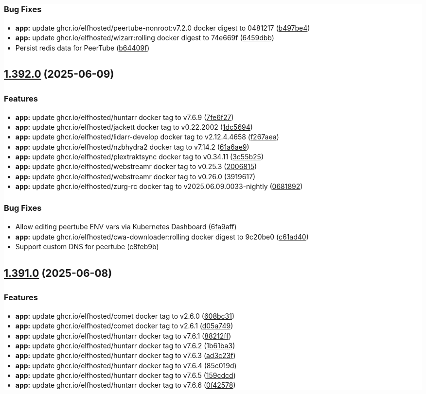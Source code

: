 ### Bug Fixes

* **app:** update ghcr.io/elfhosted/peertube-nonroot:v7.2.0 docker digest to 0481217 ([b497be4](https://github.com/elfhosted/myprecious/commit/b497be472751a76b0d48768e10d0763d2c9138a6))
* **app:** update ghcr.io/elfhosted/wizarr:rolling docker digest to 74e669f ([6459dbb](https://github.com/elfhosted/myprecious/commit/6459dbbc98473cbfa2bba4a939e8b796b9de812a))
* Persist redis data for PeerTube ([b64409f](https://github.com/elfhosted/myprecious/commit/b64409f8918f9ef1c0fb8fefbb81b6b708147e38))

## [1.392.0](https://github.com/elfhosted/myprecious/compare/v1.391.0...v1.392.0) (2025-06-09)


### Features

* **app:** update ghcr.io/elfhosted/huntarr docker tag to v7.6.9 ([7fe6f27](https://github.com/elfhosted/myprecious/commit/7fe6f27c3a28463187b28d3e61dd048c1de4cacf))
* **app:** update ghcr.io/elfhosted/jackett docker tag to v0.22.2002 ([1dc5694](https://github.com/elfhosted/myprecious/commit/1dc5694728d6ddb3a5a662b550c8f10300c2ff18))
* **app:** update ghcr.io/elfhosted/lidarr-develop docker tag to v2.12.4.4658 ([f267aea](https://github.com/elfhosted/myprecious/commit/f267aea4d8203053d5f3f9512318668ad8fc7227))
* **app:** update ghcr.io/elfhosted/nzbhydra2 docker tag to v7.14.2 ([61a6ae9](https://github.com/elfhosted/myprecious/commit/61a6ae9cefae0a9714377d001c99615a1b4e067a))
* **app:** update ghcr.io/elfhosted/plextraktsync docker tag to v0.34.11 ([3c55b25](https://github.com/elfhosted/myprecious/commit/3c55b25c1c57adf2717a05e9ae8677ad4578aa49))
* **app:** update ghcr.io/elfhosted/webstreamr docker tag to v0.25.3 ([2006815](https://github.com/elfhosted/myprecious/commit/2006815f5912e34df90ae649f74bd1265d3b2c62))
* **app:** update ghcr.io/elfhosted/webstreamr docker tag to v0.26.0 ([3919617](https://github.com/elfhosted/myprecious/commit/39196177ac4dcffe66bd0d06811931f359c4814b))
* **app:** update ghcr.io/elfhosted/zurg-rc docker tag to v2025.06.09.0033-nightly ([0681892](https://github.com/elfhosted/myprecious/commit/0681892c45e3fcdc6911ecb2eec2caf1f004f633))


### Bug Fixes

* Allow editing peertube ENV vars via Kubernetes Dashboard ([6fa9aff](https://github.com/elfhosted/myprecious/commit/6fa9affe265ee49ac5cd132d611b11c593bce4e7))
* **app:** update ghcr.io/elfhosted/cwa-downloader:rolling docker digest to 9c20be0 ([c61ad40](https://github.com/elfhosted/myprecious/commit/c61ad4021fee37ae2c9ad2d5b57bd8261b10958e))
* Support custom DNS for peertube ([c8feb9b](https://github.com/elfhosted/myprecious/commit/c8feb9bf3f1d69dae428c7652b50e9420d5c546b))

## [1.391.0](https://github.com/elfhosted/myprecious/compare/v1.390.0...v1.391.0) (2025-06-08)


### Features

* **app:** update ghcr.io/elfhosted/comet docker tag to v2.6.0 ([608bc31](https://github.com/elfhosted/myprecious/commit/608bc311ce080c6559530b86e6c2d08cf26f8c20))
* **app:** update ghcr.io/elfhosted/comet docker tag to v2.6.1 ([d05a749](https://github.com/elfhosted/myprecious/commit/d05a749af2efbca52a3b15e5f1a805a97c513984))
* **app:** update ghcr.io/elfhosted/huntarr docker tag to v7.6.1 ([88212ff](https://github.com/elfhosted/myprecious/commit/88212ff53be74ca8de5a04ca4631c2a2864447ea))
* **app:** update ghcr.io/elfhosted/huntarr docker tag to v7.6.2 ([1b61ba3](https://github.com/elfhosted/myprecious/commit/1b61ba37dbdb03780564ef658dee8e187d270d1c))
* **app:** update ghcr.io/elfhosted/huntarr docker tag to v7.6.3 ([ad3c23f](https://github.com/elfhosted/myprecious/commit/ad3c23f05eb80fc5b679ce183fff465e4839faac))
* **app:** update ghcr.io/elfhosted/huntarr docker tag to v7.6.4 ([85c019d](https://github.com/elfhosted/myprecious/commit/85c019d1ee3b5e2853c14321db15ae46503a4266))
* **app:** update ghcr.io/elfhosted/huntarr docker tag to v7.6.5 ([159cdcd](https://github.com/elfhosted/myprecious/commit/159cdcd3b77ec1130e1d18e7964b039064cb3628))
* **app:** update ghcr.io/elfhosted/huntarr docker tag to v7.6.6 ([0f42578](https://github.com/elfhosted/myprecious/commit/0f4257869789356256bb4138f9840cac4b56a0b3))